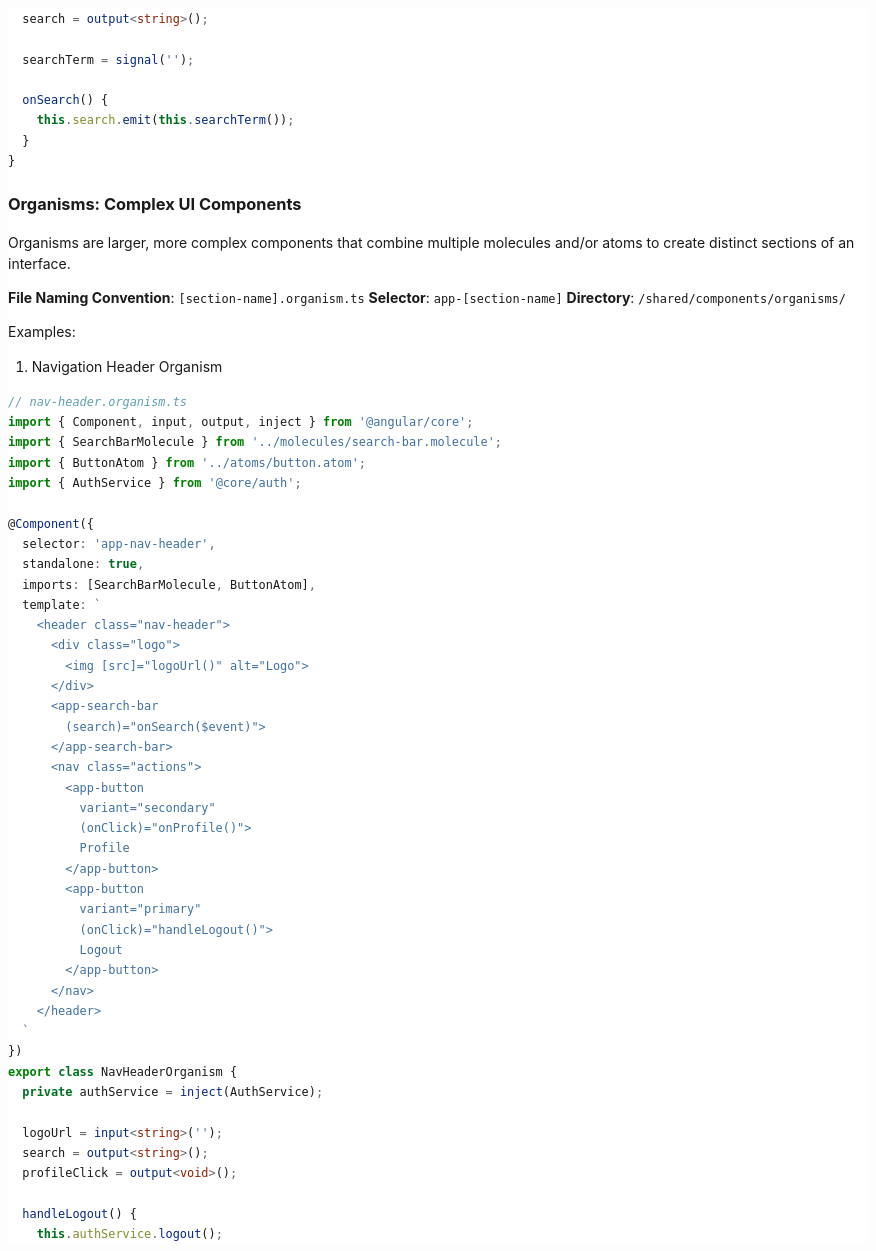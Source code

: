 ```typescript
  search = output<string>();
  
  searchTerm = signal('');
  
  onSearch() {
    this.search.emit(this.searchTerm());
  }
}
```

### Organisms: Complex UI Components

Organisms are larger, more complex components that combine multiple molecules and/or atoms to create distinct sections of an interface.

**File Naming Convention**: `[section-name].organism.ts`
**Selector**: `app-[section-name]`
**Directory**: `/shared/components/organisms/`

Examples:

1. Navigation Header Organism
```typescript
// nav-header.organism.ts
import { Component, input, output, inject } from '@angular/core';
import { SearchBarMolecule } from '../molecules/search-bar.molecule';
import { ButtonAtom } from '../atoms/button.atom';
import { AuthService } from '@core/auth';

@Component({
  selector: 'app-nav-header',
  standalone: true,
  imports: [SearchBarMolecule, ButtonAtom],
  template: `
    <header class="nav-header">
      <div class="logo">
        <img [src]="logoUrl()" alt="Logo">
      </div>
      <app-search-bar
        (search)="onSearch($event)">
      </app-search-bar>
      <nav class="actions">
        <app-button
          variant="secondary"
          (onClick)="onProfile()">
          Profile
        </app-button>
        <app-button
          variant="primary"
          (onClick)="handleLogout()">
          Logout
        </app-button>
      </nav>
    </header>
  `
})
export class NavHeaderOrganism {
  private authService = inject(AuthService);
  
  logoUrl = input<string>('');
  search = output<string>();
  profileClick = output<void>();
  
  handleLogout() {
    this.authService.logout();
```